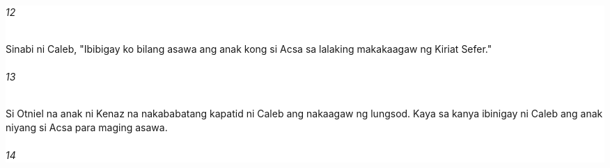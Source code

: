 






###### 12 










Sinabi ni Caleb, "Ibibigay ko bilang asawa ang anak kong si Acsa sa lalaking makakaagaw ng Kiriat Sefer." 





















###### 13 










Si Otniel na anak ni Kenaz na nakababatang kapatid ni Caleb ang nakaagaw ng lungsod. Kaya sa kanya ibinigay ni Caleb ang anak niyang si Acsa para maging asawa. 





















###### 14 









